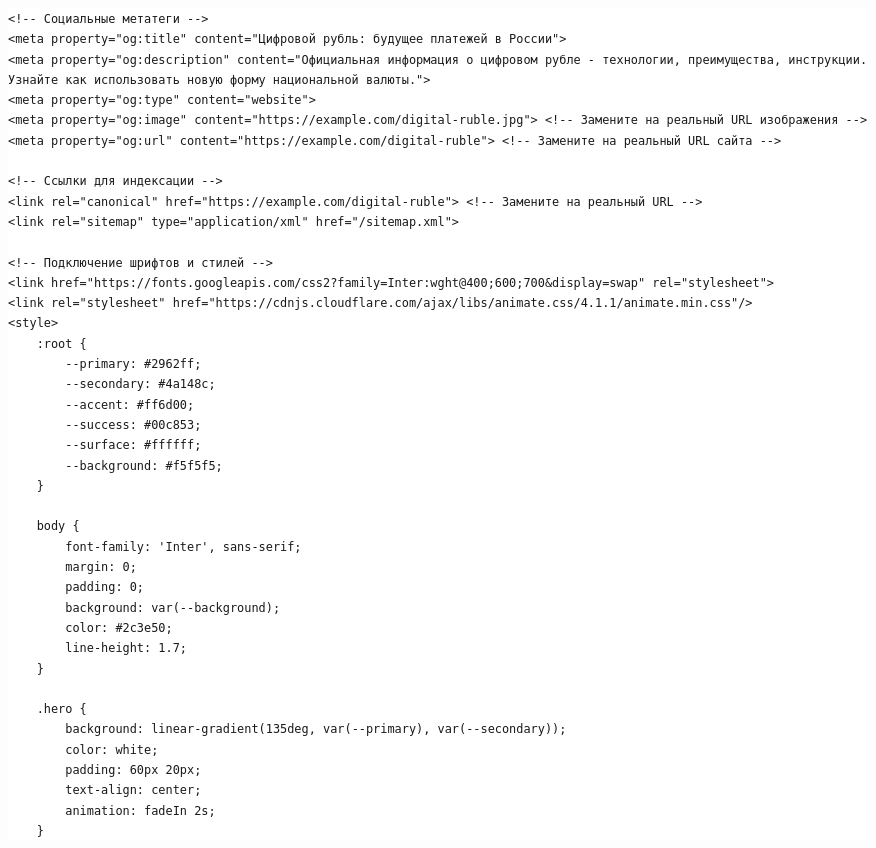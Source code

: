 <!DOCTYPE html>
<html lang="ru">
<head>
    <!-- Основные метатеги -->
    <meta charset="UTF-8">
    <meta name="viewport" content="width=device-width, initial-scale=1.0">
    <title>Цифровой рубль: официальный сайт, как работает, преимущества</title>
    <meta name="description" content="Что такое цифровой рубль - инновационная валюта от ЦБ РФ. Как использовать, преимущества, этапы внедрения. Официальная информация о цифровом рубле в 2024 году.">
    <meta name="keywords" content="цифровой рубль, ЦБ РФ, цифровая валюта, блокчейн, электронные платежи, цифровая экономика">
    
    <!-- Социальные метатеги -->
    <meta property="og:title" content="Цифровой рубль: будущее платежей в России">
    <meta property="og:description" content="Официальная информация о цифровом рубле - технологии, преимущества, инструкции. Узнайте как использовать новую форму национальной валюты.">
    <meta property="og:type" content="website">
    <meta property="og:image" content="https://example.com/digital-ruble.jpg"> <!-- Замените на реальный URL изображения -->
    <meta property="og:url" content="https://example.com/digital-ruble"> <!-- Замените на реальный URL сайта -->

    <!-- Ссылки для индексации -->
    <link rel="canonical" href="https://example.com/digital-ruble"> <!-- Замените на реальный URL -->
    <link rel="sitemap" type="application/xml" href="/sitemap.xml">

    <!-- Подключение шрифтов и стилей -->
    <link href="https://fonts.googleapis.com/css2?family=Inter:wght@400;600;700&display=swap" rel="stylesheet">
    <link rel="stylesheet" href="https://cdnjs.cloudflare.com/ajax/libs/animate.css/4.1.1/animate.min.css"/>
    <style>
        :root {
            --primary: #2962ff;
            --secondary: #4a148c;
            --accent: #ff6d00;
            --success: #00c853;
            --surface: #ffffff;
            --background: #f5f5f5;
        }

        body {
            font-family: 'Inter', sans-serif;
            margin: 0;
            padding: 0;
            background: var(--background);
            color: #2c3e50;
            line-height: 1.7;
        }

        .hero {
            background: linear-gradient(135deg, var(--primary), var(--secondary));
            color: white;
            padding: 60px 20px;
            text-align: center;
            animation: fadeIn 2s;
        }
